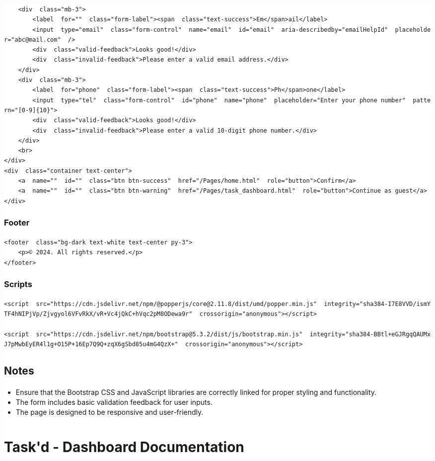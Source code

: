 ```
	<div  class="mb-3">
		<label  for=""  class="form-label"><span  class="text-success">Em</span>ail</label>
		<input  type="email"  class="form-control"  name="email"  id="email"  aria-describedby="emailHelpId"  placeholder="abc@mail.com"  />
		<div  class="valid-feedback">Looks good!</div>
		<div  class="invalid-feedback">Please enter a valid email address.</div>
	</div>
	<div  class="mb-3">
		<label  for="phone"  class="form-label"><span  class="text-success">Ph</span>one</label>
		<input  type="tel"  class="form-control"  id="phone"  name="phone"  placeholder="Enter your phone number"  pattern="[0-9]{10}">
		<div  class="valid-feedback">Looks good!</div>
		<div  class="invalid-feedback">Please enter a valid 10-digit phone number.</div>
	</div>
	<br>
</div>
<div  class="container text-center">
	<a  name=""  id=""  class="btn btn-success"  href="/Pages/home.html"  role="button">Confirm</a>
	<a  name=""  id=""  class="btn btn-warning"  href="/Pages/task_dashboard.html"  role="button">Continue as guest</a>
</div>
```

### Footer

```
<footer  class="bg-dark text-white text-center py-3">
	<p>© 2024. All rights reserved.</p>
</footer>
```

### Scripts

```
<script  src="https://cdn.jsdelivr.net/npm/@popperjs/core@2.11.8/dist/umd/popper.min.js"  integrity="sha384-I7E8VVD/ismYTF4hNIPjVp/Zjvgyol6VFvRkX/vR+Vc4jQkC+hVqc2pM8ODewa9r"  crossorigin="anonymous"></script>

<script  src="https://cdn.jsdelivr.net/npm/bootstrap@5.3.2/dist/js/bootstrap.min.js"  integrity="sha384-BBtl+eGJRgqQAUMxJ7pMwbEyER4l1g+O15P+16Ep7Q9Q+zqX6gSbd85u4mG4QzX+"  crossorigin="anonymous"></script>
```

## Notes

- Ensure that the Bootstrap CSS and JavaScript libraries are correctly linked for proper styling and functionality.
- The form includes basic validation feedback for user inputs.
- The page is designed to be responsive and user-friendly.

# Task'd - Dashboard Documentation
